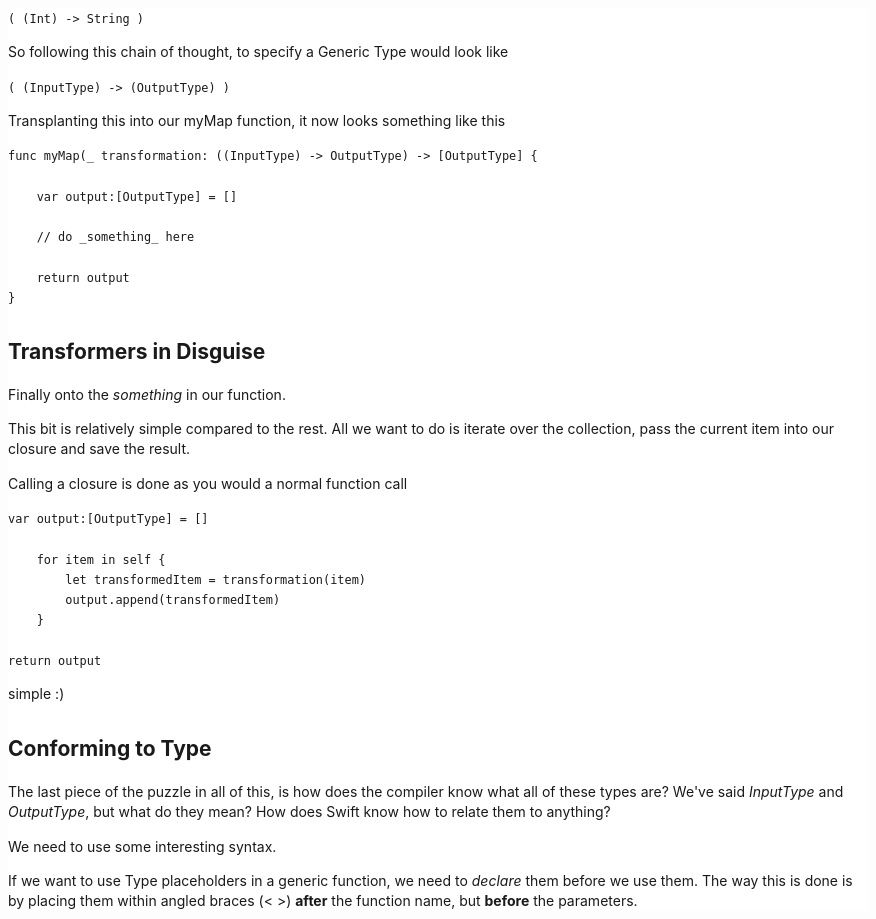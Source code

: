 ```
( (Int) -> String )
```

So following this chain of thought, to specify a Generic Type would look like

```
( (InputType) -> (OutputType) )
```

Transplanting this into our myMap function, it now looks something like this

```
func myMap(_ transformation: ((InputType) -> OutputType) -> [OutputType] {

	var output:[OutputType] = []

	// do _something_ here

	return output
}
```


## Transformers in Disguise

Finally onto the _something_ in our function.

This bit is relatively simple compared to the rest. All we want to do is iterate over the collection, pass the current item into our closure and save the result.

Calling a closure is done as you would a normal function call

```
var output:[OutputType] = []

	for item in self {
		let transformedItem = transformation(item)
		output.append(transformedItem)
	}

return output
```

simple :)


## Conforming to Type

The last piece of the puzzle in all of this, is how does the compiler know what all of these types are? We've said _InputType_ and _OutputType_, but what do they mean? How does Swift know how to relate them to anything?

We need to use some interesting syntax.

If we want to use Type placeholders in a generic function, we need to _declare_ them before we use them. 
The way this is done is by placing them within angled braces (< >) **after** the function name, but **before** the parameters. 
